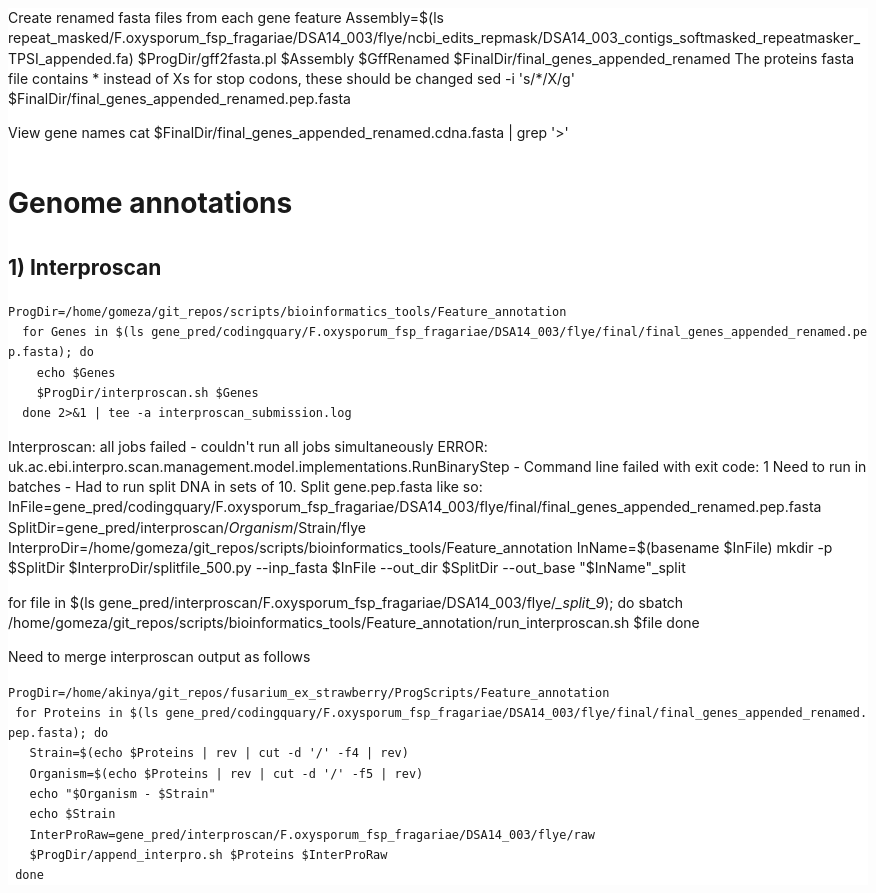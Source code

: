 Create renamed fasta files from each gene feature
    Assembly=$(ls repeat_masked/F.oxysporum_fsp_fragariae/DSA14_003/flye/ncbi_edits_repmask/DSA14_003_contigs_softmasked_repeatmasker_TPSI_appended.fa)
    $ProgDir/gff2fasta.pl $Assembly $GffRenamed $FinalDir/final_genes_appended_renamed
The proteins fasta file contains * instead of Xs for stop codons, these should be changed
    sed -i 's/\*/X/g' $FinalDir/final_genes_appended_renamed.pep.fasta

View gene names
    cat $FinalDir/final_genes_appended_renamed.cdna.fasta | grep '>'

# Genome annotations

## 1) Interproscan

    ProgDir=/home/gomeza/git_repos/scripts/bioinformatics_tools/Feature_annotation
      for Genes in $(ls gene_pred/codingquary/F.oxysporum_fsp_fragariae/DSA14_003/flye/final/final_genes_appended_renamed.pep.fasta); do
        echo $Genes
        $ProgDir/interproscan.sh $Genes
      done 2>&1 | tee -a interproscan_submission.log

Interproscan: all jobs failed - couldn't run all jobs simultaneously
ERROR: uk.ac.ebi.interpro.scan.management.model.implementations.RunBinaryStep - Command line failed with exit code: 1
Need to run in batches - Had to run split DNA in sets of 10.
Split gene.pep.fasta like so:
  InFile=gene_pred/codingquary/F.oxysporum_fsp_fragariae/DSA14_003/flye/final/final_genes_appended_renamed.pep.fasta
  SplitDir=gene_pred/interproscan/$Organism/$Strain/flye
  InterproDir=/home/gomeza/git_repos/scripts/bioinformatics_tools/Feature_annotation
  InName=$(basename $InFile)
  mkdir -p $SplitDir
  $InterproDir/splitfile_500.py --inp_fasta $InFile --out_dir $SplitDir --out_base "$InName"_split

  for file in $(ls gene_pred/interproscan/F.oxysporum_fsp_fragariae/DSA14_003/flye/*_split_9*); do
    sbatch /home/gomeza/git_repos/scripts/bioinformatics_tools/Feature_annotation/run_interproscan.sh $file
    done

Need to merge interproscan output as follows

    ProgDir=/home/akinya/git_repos/fusarium_ex_strawberry/ProgScripts/Feature_annotation
     for Proteins in $(ls gene_pred/codingquary/F.oxysporum_fsp_fragariae/DSA14_003/flye/final/final_genes_appended_renamed.pep.fasta); do
       Strain=$(echo $Proteins | rev | cut -d '/' -f4 | rev)
       Organism=$(echo $Proteins | rev | cut -d '/' -f5 | rev)
       echo "$Organism - $Strain"
       echo $Strain
       InterProRaw=gene_pred/interproscan/F.oxysporum_fsp_fragariae/DSA14_003/flye/raw
       $ProgDir/append_interpro.sh $Proteins $InterProRaw
     done
